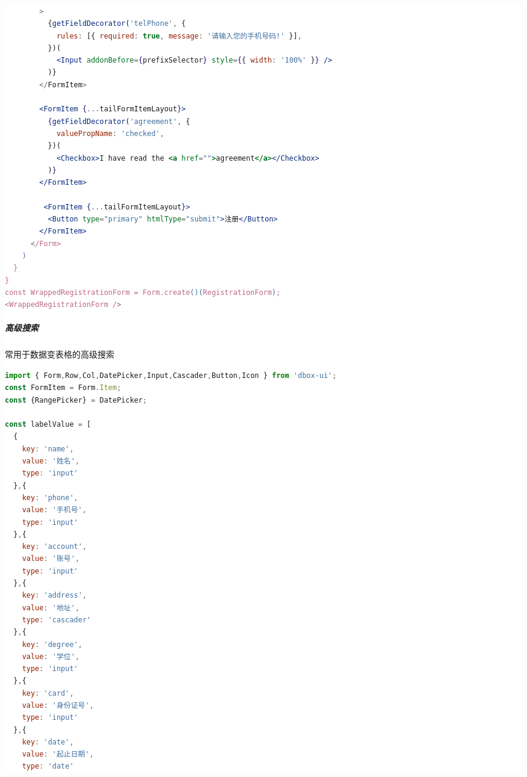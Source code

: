 ```jsx
        >
          {getFieldDecorator('telPhone', {
            rules: [{ required: true, message: '请输入您的手机号码!' }],
          })(
            <Input addonBefore={prefixSelector} style={{ width: '100%' }} />
          )}
        </FormItem>

        <FormItem {...tailFormItemLayout}>
          {getFieldDecorator('agreement', {
            valuePropName: 'checked',
          })(
            <Checkbox>I have read the <a href="">agreement</a></Checkbox>
          )}
        </FormItem>

         <FormItem {...tailFormItemLayout}>
          <Button type="primary" htmlType="submit">注册</Button>
        </FormItem>
      </Form>
    )
  }
}
const WrappedRegistrationForm = Form.create()(RegistrationForm);
<WrappedRegistrationForm />
```

##### **高级搜索**
常用于数据变表格的高级搜索
```jsx
import { Form,Row,Col,DatePicker,Input,Cascader,Button,Icon } from 'dbox-ui';
const FormItem = Form.Item;
const {RangePicker} = DatePicker;

const labelValue = [
  {
    key: 'name',
    value: '姓名',
    type: 'input'
  },{
    key: 'phone',
    value: '手机号',
    type: 'input'
  },{
    key: 'account',
    value: '账号',
    type: 'input'
  },{
    key: 'address',
    value: '地址',
    type: 'cascader'
  },{
    key: 'degree',
    value: '学位',
    type: 'input'
  },{
    key: 'card',
    value: '身份证号',
    type: 'input'
  },{
    key: 'date',
    value: '起止日期',
    type: 'date'
```